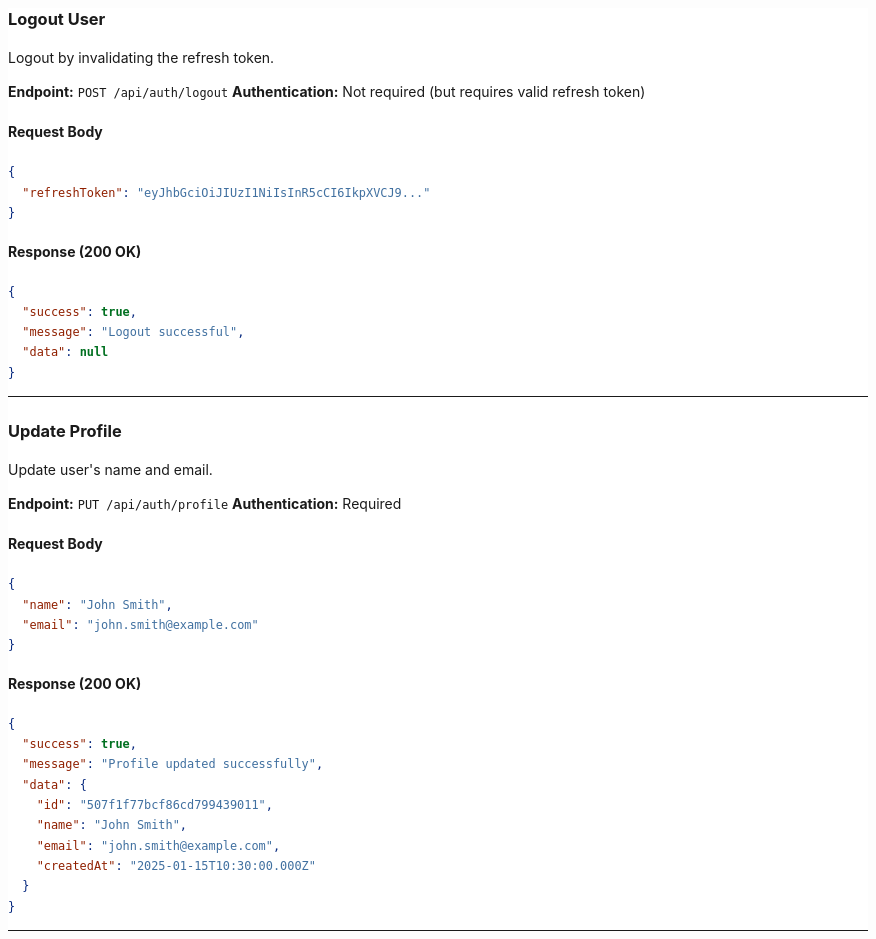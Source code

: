 
### Logout User

Logout by invalidating the refresh token.

**Endpoint:** `POST /api/auth/logout`
**Authentication:** Not required (but requires valid refresh token)

#### Request Body

```json
{
  "refreshToken": "eyJhbGciOiJIUzI1NiIsInR5cCI6IkpXVCJ9..."
}
```

#### Response (200 OK)

```json
{
  "success": true,
  "message": "Logout successful",
  "data": null
}
```

---

### Update Profile

Update user's name and email.

**Endpoint:** `PUT /api/auth/profile`
**Authentication:** Required

#### Request Body

```json
{
  "name": "John Smith",
  "email": "john.smith@example.com"
}
```

#### Response (200 OK)

```json
{
  "success": true,
  "message": "Profile updated successfully",
  "data": {
    "id": "507f1f77bcf86cd799439011",
    "name": "John Smith",
    "email": "john.smith@example.com",
    "createdAt": "2025-01-15T10:30:00.000Z"
  }
}
```

---